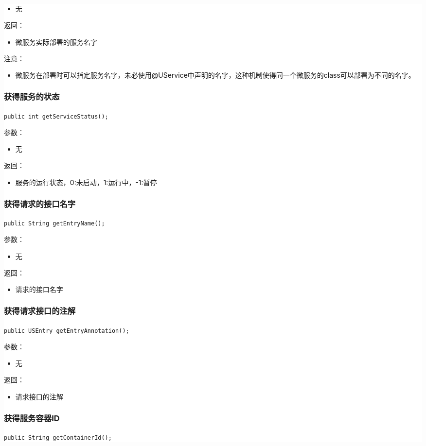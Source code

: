 - 无

返回：

- 微服务实际部署的服务名字

注意：

* 微服务在部署时可以指定服务名字，未必使用@UService中声明的名字，这种机制使得同一个微服务的class可以部署为不同的名字。



### 获得服务的状态

```
public int getServiceStatus();
```

参数：

- 无

返回：

- 服务的运行状态，0:未启动，1:运行中，-1:暂停



### 获得请求的接口名字

```
public String getEntryName();
```

参数：

- 无

返回：

- 请求的接口名字



### 获得请求接口的注解

```
public USEntry getEntryAnnotation();
```

参数：

- 无

返回：

- 请求接口的注解



### 获得服务容器ID

```
public String getContainerId();
```
